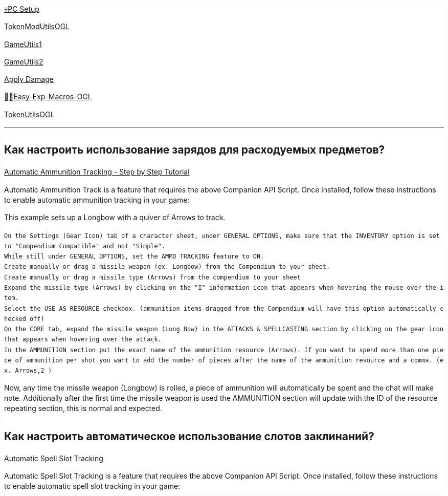 [💀PC Setup](https://github.com/palikhov/palant_roll20_setup/wiki/01.--Макросы#pc-setup)

[TokenModUtilsOGL](https://github.com/palikhov/palant_roll20_setup/wiki/01.--Макросы#tokenmodutils)

[​​​​​​​​​GameUtils1](https://github.com/palikhov/palant_roll20_setup/wiki/01.--Макросы#gameutils1)

[GameUtils2](https://github.com/palikhov/palant_roll20_setup/wiki/01.--Макросы#menu-utility-ogl-2)

[Apply Damage](https://github.com/palikhov/palant_roll20_setup/wiki/01.--Макросы#applydamage)

[✍🏻Easy-Exp-Macros-OGL](https://github.com/palikhov/palant_roll20_setup/wiki/01.--Макросы#easy-exp-macros-ogl)



[TokenUtilsOGL](https://github.com/palikhov/palant_roll20_setup/wiki/01.--Макросы#tokenutilsogl)


***

## Как настроить использование зарядов для расходуемых предметов?

[Automatic Ammunition Tracking - Step by Step Tutorial ](https://wiki.roll20.net/OGL_5e_DnD:_How_to_setup_Ammunition_and_Resource_tracker)

Automatic Ammunition Track is a feature that requires the above Companion API Script. Once installed, follow these instructions to enable automatic ammunition tracking in your game:

This example sets up a Longbow with a quiver of Arrows to track.

    On the Settings (Gear Icon) tab of a character sheet, under GENERAL OPTIONS, make sure that the INVENTORY option is set to "Compendium Compatible" and not "Simple".
    While still under GENERAL OPTIONS, set the AMMO TRACKING feature to ON.
    Create manually or drag a missile weapon (ex. Longbow) from the Compendium to your sheet.
    Create manually or drag a missile type (Arrows) from the compendium to your sheet
    Expand the missile type (Arrows) by clicking on the "I" information icon that appears when hovering the mouse over the item.
    Select the USE AS RESOURCE checkbox. (ammunition items dragged from the Compendium will have this option automatically checked off)
    On the CORE tab, expand the missile weapon (Long Bow) in the ATTACKS & SPELLCASTING section by clicking on the gear icon that appears when hovering over the attack.
    In the AMMUNITION section put the exact name of the ammunition resource (Arrows). If you want to spend more than one piece of ammunition per shot you want to add the number of pieces after the name of the ammunition resource and a comma. (ex. Arrows,2 ) 


Now, any time the missile weapon (Longbow) is rolled, a piece of ammunition will automatically be spent and the chat will make note. Additionally after the first time the missile weapon is used the AMMUNITION section will update with the ID of the resource repeating section, this is normal and expected. 

## Как настроить автоматическое использование слотов заклинаний?

 Automatic Spell Slot Tracking

Automatic Spell Slot Tracking is a feature that requires the above Companion API Script. Once installed, follow these instructions to enable automatic spell slot tracking in your game:

